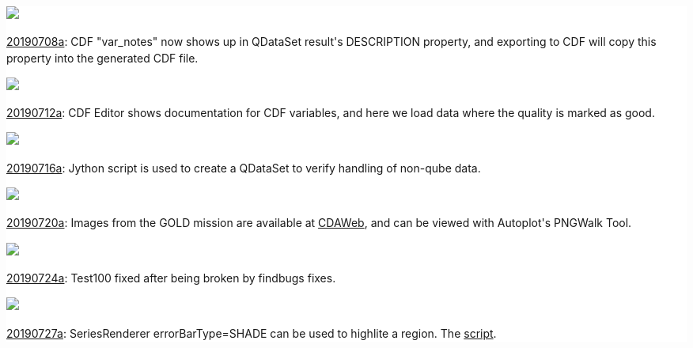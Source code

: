 <img class="thumb" src="http://autoplot.org/jnlp/20190708a/screen.png" />

<div class="thumb caption">

<a href='http://autoplot.org/jnlp/20190708a'>20190708a</a>: CDF
"var\_notes" now shows up in QDataSet result's DESCRIPTION property, and
exporting to CDF will copy this property into the generated CDF file.

</div>

<img class="thumb" src="http://autoplot.org/jnlp/20190712a/screen.png" />

<div class="thumb caption">

<a href='http://autoplot.org/jnlp/20190712a'>20190712a</a>: CDF Editor
shows documentation for CDF variables, and here we load data where the
quality is marked as good.

</div>

<img class="thumb" src="http://autoplot.org/jnlp/20190716a/screen.png" />

<div class="thumb caption">

<a href='http://autoplot.org/jnlp/20190716a'>20190716a</a>: Jython
script is used to create a QDataSet to verify handling of non-qube data.

</div>

<img class="thumb" src="http://autoplot.org/jnlp/20190720a/screen.png" />

<div class="thumb caption">

<a href='http://autoplot.org/jnlp/20190720a'>20190720a</a>: Images from
the GOLD mission are available at
<a href="https://cdaweb.gsfc.nasa.gov/pub/data/gold/level1d/">CDAWeb</a>,
and can be viewed with Autoplot's PNGWalk Tool.

</div>

<img class="thumb" src="http://autoplot.org/jnlp/20190724a/screen.png" />

<div class="thumb caption">

<a href='http://autoplot.org/jnlp/20190724a'>20190724a</a>: Test100
fixed after being broken by findbugs fixes.

</div>

<img class="thumb" src="http://autoplot.org/jnlp/20190727a/screen.png" />

<div class="thumb caption">

<a href='http://autoplot.org/jnlp/20190727a'>20190727a</a>:
SeriesRenderer errorBarType=SHADE can be used to highlite a region. The
<a href='https://github.com/autoplot/dev/blob/master/demos/2019/20190727/demoSeriesShade.jy'>script</a>.
